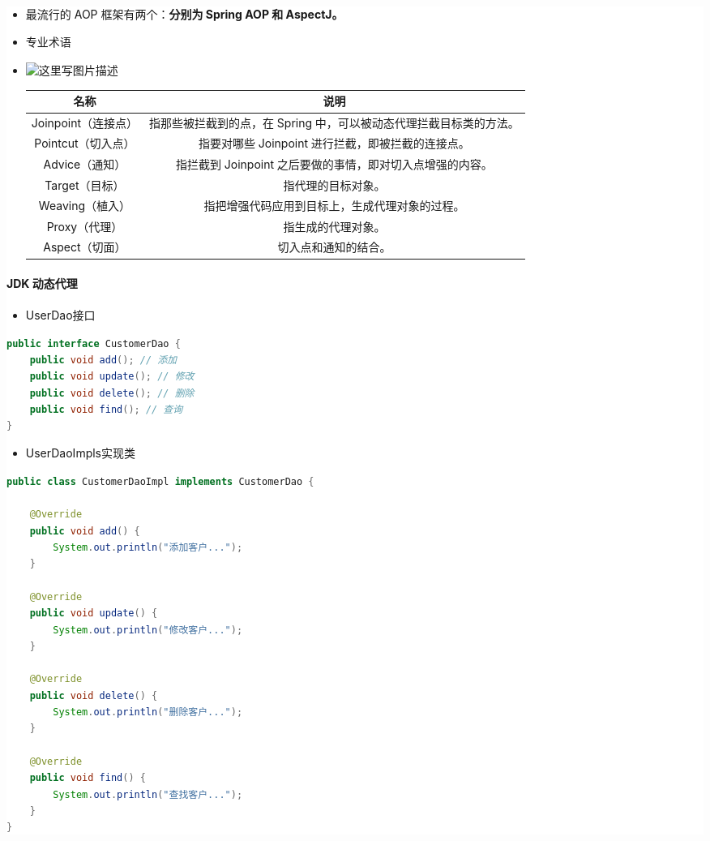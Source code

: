 +   最流行的 AOP 框架有两个：**分别为 Spring AOP 和 AspectJ。**

+   专业术语

+   ![这里写图片描述](../../../LeetCode刷题/images/20180530175605692)

    |        名称         |                             说明                             |
    | :-----------------: | :----------------------------------------------------------: |
    | Joinpoint（连接点） | 指那些被拦截到的点，在 Spring 中，可以被动态代理拦截目标类的方法。 |
    | Pointcut（切入点）  |      指要对哪些 Joinpoint 进行拦截，即被拦截的连接点。       |
    |   Advice（通知）    |  指拦截到 Joinpoint 之后要做的事情，即对切入点增强的内容。   |
    |   Target（目标）    |                      指代理的目标对象。                      |
    |   Weaving（植入）   |        指把增强代码应用到目标上，生成代理对象的过程。        |
    |    Proxy（代理）    |                      指生成的代理对象。                      |
    |   Aspect（切面）    |                     切入点和通知的结合。                     |

#### JDK 动态代理

+   UserDao接口

```java
public interface CustomerDao {
    public void add(); // 添加
    public void update(); // 修改
    public void delete(); // 删除
    public void find(); // 查询
}
```

+   UserDaoImpls实现类

```java
public class CustomerDaoImpl implements CustomerDao {

    @Override
    public void add() {
        System.out.println("添加客户...");
    }

    @Override
    public void update() {
        System.out.println("修改客户...");
    }

    @Override
    public void delete() {
        System.out.println("删除客户...");
    }

    @Override
    public void find() {
        System.out.println("查找客户...");
    }
}
```
